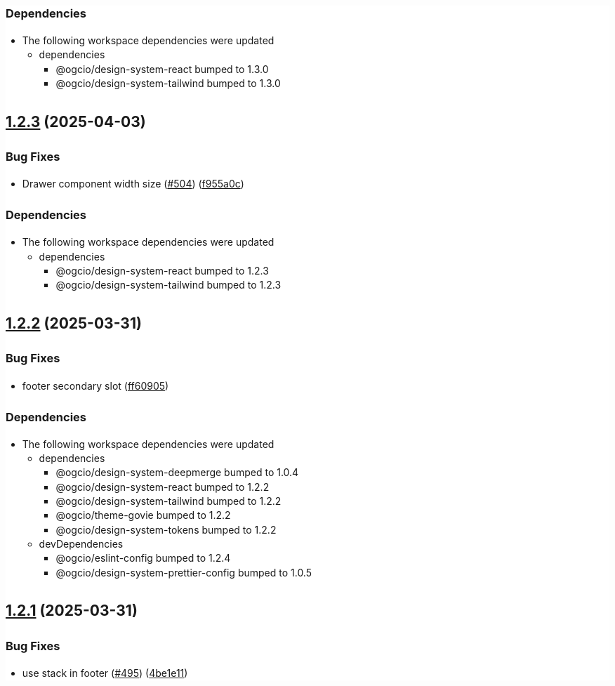 ### Dependencies

- The following workspace dependencies were updated
  - dependencies
    - @ogcio/design-system-react bumped to 1.3.0
    - @ogcio/design-system-tailwind bumped to 1.3.0

## [1.2.3](https://github.com/ogcio/govie-ds/compare/docs-v1.2.2...docs-v1.2.3) (2025-04-03)

### Bug Fixes

- Drawer component width size ([#504](https://github.com/ogcio/govie-ds/issues/504)) ([f955a0c](https://github.com/ogcio/govie-ds/commit/f955a0c68ca01b79aab6cdb2e95e7e016087c8ee))

### Dependencies

- The following workspace dependencies were updated
  - dependencies
    - @ogcio/design-system-react bumped to 1.2.3
    - @ogcio/design-system-tailwind bumped to 1.2.3

## [1.2.2](https://github.com/ogcio/govie-ds/compare/docs-v1.2.1...docs-v1.2.2) (2025-03-31)

### Bug Fixes

- footer secondary slot ([ff60905](https://github.com/ogcio/govie-ds/commit/ff60905d104983e9c663fd39aef32eedfab1abd4))

### Dependencies

- The following workspace dependencies were updated
  - dependencies
    - @ogcio/design-system-deepmerge bumped to 1.0.4
    - @ogcio/design-system-react bumped to 1.2.2
    - @ogcio/design-system-tailwind bumped to 1.2.2
    - @ogcio/theme-govie bumped to 1.2.2
    - @ogcio/design-system-tokens bumped to 1.2.2
  - devDependencies
    - @ogcio/eslint-config bumped to 1.2.4
    - @ogcio/design-system-prettier-config bumped to 1.0.5

## [1.2.1](https://github.com/ogcio/govie-ds/compare/docs-v1.2.0...docs-v1.2.1) (2025-03-31)

### Bug Fixes

- use stack in footer ([#495](https://github.com/ogcio/govie-ds/issues/495)) ([4be1e11](https://github.com/ogcio/govie-ds/commit/4be1e11e807004152efb684f8a3e1ddd50eb0a8f))
